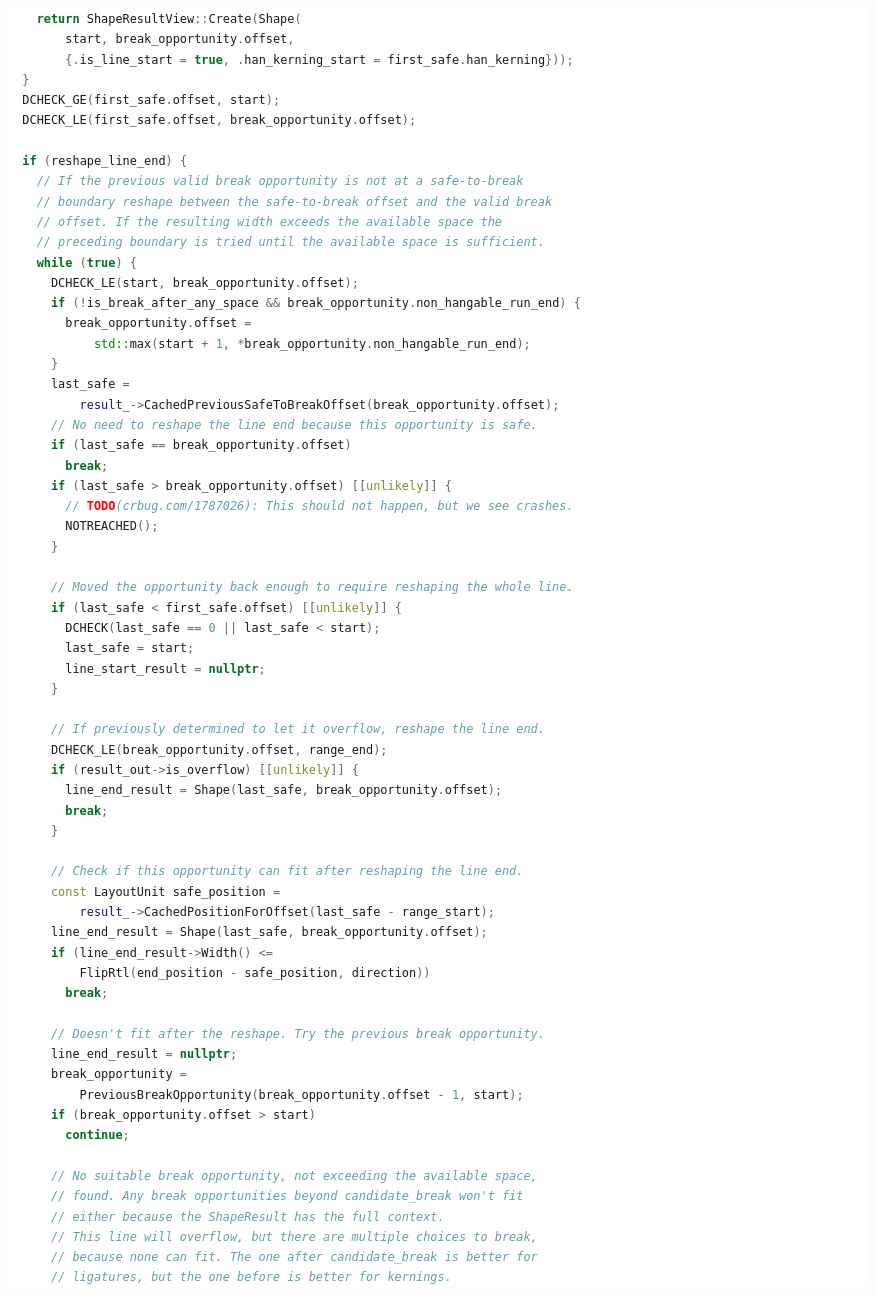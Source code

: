 ```cpp
    return ShapeResultView::Create(Shape(
        start, break_opportunity.offset,
        {.is_line_start = true, .han_kerning_start = first_safe.han_kerning}));
  }
  DCHECK_GE(first_safe.offset, start);
  DCHECK_LE(first_safe.offset, break_opportunity.offset);

  if (reshape_line_end) {
    // If the previous valid break opportunity is not at a safe-to-break
    // boundary reshape between the safe-to-break offset and the valid break
    // offset. If the resulting width exceeds the available space the
    // preceding boundary is tried until the available space is sufficient.
    while (true) {
      DCHECK_LE(start, break_opportunity.offset);
      if (!is_break_after_any_space && break_opportunity.non_hangable_run_end) {
        break_opportunity.offset =
            std::max(start + 1, *break_opportunity.non_hangable_run_end);
      }
      last_safe =
          result_->CachedPreviousSafeToBreakOffset(break_opportunity.offset);
      // No need to reshape the line end because this opportunity is safe.
      if (last_safe == break_opportunity.offset)
        break;
      if (last_safe > break_opportunity.offset) [[unlikely]] {
        // TODO(crbug.com/1787026): This should not happen, but we see crashes.
        NOTREACHED();
      }

      // Moved the opportunity back enough to require reshaping the whole line.
      if (last_safe < first_safe.offset) [[unlikely]] {
        DCHECK(last_safe == 0 || last_safe < start);
        last_safe = start;
        line_start_result = nullptr;
      }

      // If previously determined to let it overflow, reshape the line end.
      DCHECK_LE(break_opportunity.offset, range_end);
      if (result_out->is_overflow) [[unlikely]] {
        line_end_result = Shape(last_safe, break_opportunity.offset);
        break;
      }

      // Check if this opportunity can fit after reshaping the line end.
      const LayoutUnit safe_position =
          result_->CachedPositionForOffset(last_safe - range_start);
      line_end_result = Shape(last_safe, break_opportunity.offset);
      if (line_end_result->Width() <=
          FlipRtl(end_position - safe_position, direction))
        break;

      // Doesn't fit after the reshape. Try the previous break opportunity.
      line_end_result = nullptr;
      break_opportunity =
          PreviousBreakOpportunity(break_opportunity.offset - 1, start);
      if (break_opportunity.offset > start)
        continue;

      // No suitable break opportunity, not exceeding the available space,
      // found. Any break opportunities beyond candidate_break won't fit
      // either because the ShapeResult has the full context.
      // This line will overflow, but there are multiple choices to break,
      // because none can fit. The one after candidate_break is better for
      // ligatures, but the one before is better for kernings.
```